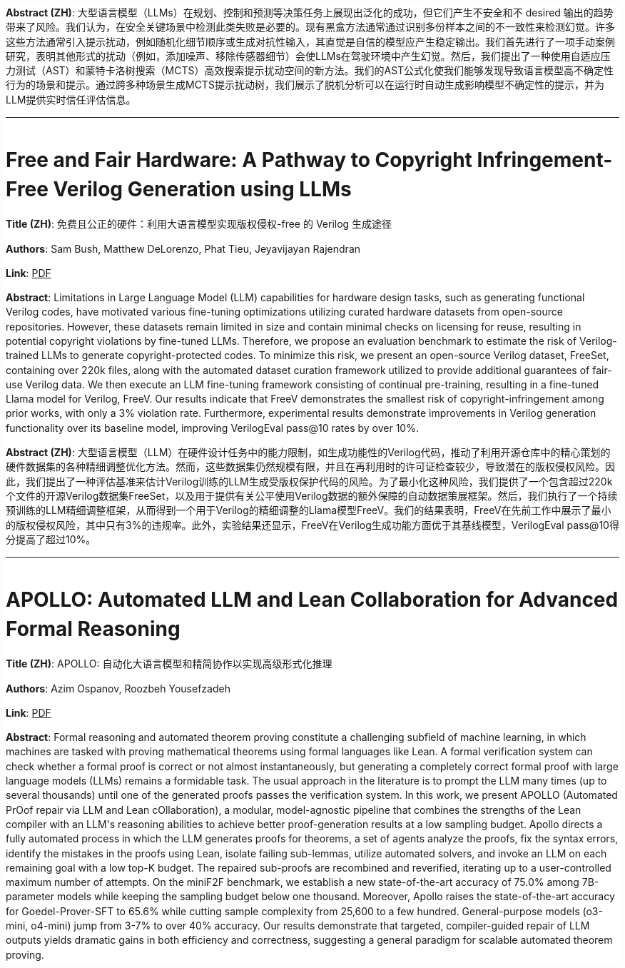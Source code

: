 **Abstract (ZH)**: 大型语言模型（LLMs）在规划、控制和预测等决策任务上展现出泛化的成功，但它们产生不安全和不 desired 输出的趋势带来了风险。我们认为，在安全关键场景中检测此类失败是必要的。现有黑盒方法通常通过识别多份样本之间的不一致性来检测幻觉。许多这些方法通常引入提示扰动，例如随机化细节顺序或生成对抗性输入，其直觉是自信的模型应产生稳定输出。我们首先进行了一项手动案例研究，表明其他形式的扰动（例如，添加噪声、移除传感器细节）会使LLMs在驾驶环境中产生幻觉。然后，我们提出了一种使用自适应压力测试（AST）和蒙特卡洛树搜索（MCTS）高效搜索提示扰动空间的新方法。我们的AST公式化使我们能够发现导致语言模型高不确定性行为的场景和提示。通过跨多种场景生成MCTS提示扰动树，我们展示了脱机分析可以在运行时自动生成影响模型不确定性的提示，并为LLM提供实时信任评估信息。 

---
# Free and Fair Hardware: A Pathway to Copyright Infringement-Free Verilog Generation using LLMs 

**Title (ZH)**: 免费且公正的硬件：利用大语言模型实现版权侵权-free 的 Verilog 生成途径 

**Authors**: Sam Bush, Matthew DeLorenzo, Phat Tieu, Jeyavijayan Rajendran  

**Link**: [PDF](https://arxiv.org/pdf/2505.06096)  

**Abstract**: Limitations in Large Language Model (LLM) capabilities for hardware design tasks, such as generating functional Verilog codes, have motivated various fine-tuning optimizations utilizing curated hardware datasets from open-source repositories. However, these datasets remain limited in size and contain minimal checks on licensing for reuse, resulting in potential copyright violations by fine-tuned LLMs. Therefore, we propose an evaluation benchmark to estimate the risk of Verilog-trained LLMs to generate copyright-protected codes. To minimize this risk, we present an open-source Verilog dataset, FreeSet, containing over 220k files, along with the automated dataset curation framework utilized to provide additional guarantees of fair-use Verilog data. We then execute an LLM fine-tuning framework consisting of continual pre-training, resulting in a fine-tuned Llama model for Verilog, FreeV. Our results indicate that FreeV demonstrates the smallest risk of copyright-infringement among prior works, with only a 3% violation rate. Furthermore, experimental results demonstrate improvements in Verilog generation functionality over its baseline model, improving VerilogEval pass@10 rates by over 10%. 

**Abstract (ZH)**: 大型语言模型（LLM）在硬件设计任务中的能力限制，如生成功能性的Verilog代码，推动了利用开源仓库中的精心策划的硬件数据集的各种精细调整优化方法。然而，这些数据集仍然规模有限，并且在再利用时的许可证检查较少，导致潜在的版权侵权风险。因此，我们提出了一种评估基准来估计Verilog训练的LLM生成受版权保护代码的风险。为了最小化这种风险，我们提供了一个包含超过220k个文件的开源Verilog数据集FreeSet，以及用于提供有关公平使用Verilog数据的额外保障的自动数据策展框架。然后，我们执行了一个持续预训练的LLM精细调整框架，从而得到一个用于Verilog的精细调整的Llama模型FreeV。我们的结果表明，FreeV在先前工作中展示了最小的版权侵权风险，其中只有3%的违规率。此外，实验结果还显示，FreeV在Verilog生成功能方面优于其基线模型，VerilogEval pass@10得分提高了超过10%。 

---
# APOLLO: Automated LLM and Lean Collaboration for Advanced Formal Reasoning 

**Title (ZH)**: APOLLO: 自动化大语言模型和精简协作以实现高级形式化推理 

**Authors**: Azim Ospanov, Roozbeh Yousefzadeh  

**Link**: [PDF](https://arxiv.org/pdf/2505.05758)  

**Abstract**: Formal reasoning and automated theorem proving constitute a challenging subfield of machine learning, in which machines are tasked with proving mathematical theorems using formal languages like Lean. A formal verification system can check whether a formal proof is correct or not almost instantaneously, but generating a completely correct formal proof with large language models (LLMs) remains a formidable task. The usual approach in the literature is to prompt the LLM many times (up to several thousands) until one of the generated proofs passes the verification system. In this work, we present APOLLO (Automated PrOof repair via LLM and Lean cOllaboration), a modular, model-agnostic pipeline that combines the strengths of the Lean compiler with an LLM's reasoning abilities to achieve better proof-generation results at a low sampling budget. Apollo directs a fully automated process in which the LLM generates proofs for theorems, a set of agents analyze the proofs, fix the syntax errors, identify the mistakes in the proofs using Lean, isolate failing sub-lemmas, utilize automated solvers, and invoke an LLM on each remaining goal with a low top-K budget. The repaired sub-proofs are recombined and reverified, iterating up to a user-controlled maximum number of attempts. On the miniF2F benchmark, we establish a new state-of-the-art accuracy of 75.0% among 7B-parameter models while keeping the sampling budget below one thousand. Moreover, Apollo raises the state-of-the-art accuracy for Goedel-Prover-SFT to 65.6% while cutting sample complexity from 25,600 to a few hundred. General-purpose models (o3-mini, o4-mini) jump from 3-7% to over 40% accuracy. Our results demonstrate that targeted, compiler-guided repair of LLM outputs yields dramatic gains in both efficiency and correctness, suggesting a general paradigm for scalable automated theorem proving. 